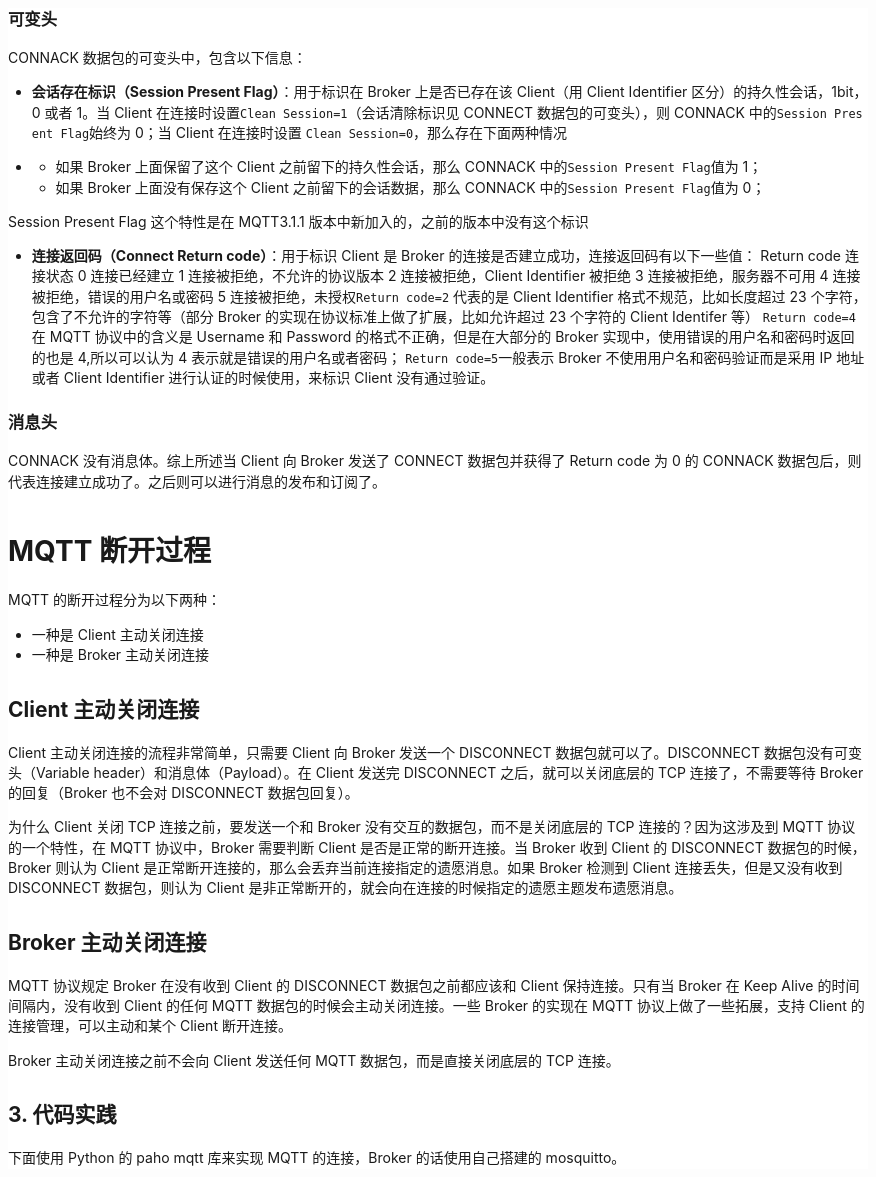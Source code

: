 ### 可变头

CONNACK 数据包的可变头中，包含以下信息：

- **会话存在标识（Session Present Flag）**：用于标识在 Broker 上是否已存在该 Client（用 Client Identifier 区分）的持久性会话，1bit，0 或者 1。当 Client 在连接时设置`Clean Session=1`（会话清除标识见 CONNECT 数据包的可变头），则 CONNACK 中的`Session Present Flag`始终为 0；当 Client 在连接时设置 `Clean Session=0`，那么存在下面两种情况

- - 如果 Broker 上面保留了这个 Client 之前留下的持久性会话，那么 CONNACK 中的`Session Present Flag`值为 1；
  - 如果 Broker 上面没有保存这个 Client 之前留下的会话数据，那么 CONNACK 中的`Session Present Flag`值为 0；

Session Present Flag 这个特性是在 MQTT3.1.1 版本中新加入的，之前的版本中没有这个标识

- **连接返回码（Connect Return code）**：用于标识 Client 是 Broker 的连接是否建立成功，连接返回码有以下一些值：
  Return code 连接状态 0 连接已经建立 1 连接被拒绝，不允许的协议版本 2 连接被拒绝，Client Identifier 被拒绝 3 连接被拒绝，服务器不可用 4 连接被拒绝，错误的用户名或密码 5 连接被拒绝，未授权`Return code=2` 代表的是 Client Identifier 格式不规范，比如长度超过 23 个字符，包含了不允许的字符等（部分 Broker 的实现在协议标准上做了扩展，比如允许超过 23 个字符的 Client Identifer 等）
  `Return code=4`在 MQTT 协议中的含义是 Username 和 Password 的格式不正确，但是在大部分的 Broker 实现中，使用错误的用户名和密码时返回的也是 4,所以可以认为 4 表示就是错误的用户名或者密码；
  `Return code=5`一般表示 Broker 不使用用户名和密码验证而是采用 IP 地址或者 Client Identifier 进行认证的时候使用，来标识 Client 没有通过验证。

### 消息头

CONNACK 没有消息体。综上所述当 Client 向 Broker 发送了 CONNECT 数据包并获得了 Return code 为 0 的 CONNACK 数据包后，则代表连接建立成功了。之后则可以进行消息的发布和订阅了。

# MQTT 断开过程

MQTT 的断开过程分为以下两种：

- 一种是 Client 主动关闭连接
- 一种是 Broker 主动关闭连接

## Client 主动关闭连接

Client 主动关闭连接的流程非常简单，只需要 Client 向 Broker 发送一个 DISCONNECT 数据包就可以了。DISCONNECT 数据包没有可变头（Variable header）和消息体（Payload）。在 Client 发送完 DISCONNECT 之后，就可以关闭底层的 TCP 连接了，不需要等待 Broker 的回复（Broker 也不会对 DISCONNECT 数据包回复）。

为什么 Client 关闭 TCP 连接之前，要发送一个和 Broker 没有交互的数据包，而不是关闭底层的 TCP 连接的？因为这涉及到 MQTT 协议的一个特性，在 MQTT 协议中，Broker 需要判断 Client 是否是正常的断开连接。当 Broker 收到 Client 的 DISCONNECT 数据包的时候，Broker 则认为 Client 是正常断开连接的，那么会丢弃当前连接指定的遗愿消息。如果 Broker 检测到 Client 连接丢失，但是又没有收到 DISCONNECT 数据包，则认为 Client 是非正常断开的，就会向在连接的时候指定的遗愿主题发布遗愿消息。

## Broker 主动关闭连接

MQTT 协议规定 Broker 在没有收到 Client 的 DISCONNECT 数据包之前都应该和 Client 保持连接。只有当 Broker 在 Keep Alive 的时间间隔内，没有收到 Client 的任何 MQTT 数据包的时候会主动关闭连接。一些 Broker 的实现在 MQTT 协议上做了一些拓展，支持 Client 的连接管理，可以主动和某个 Client 断开连接。

Broker 主动关闭连接之前不会向 Client 发送任何 MQTT 数据包，而是直接关闭底层的 TCP 连接。

## 3. 代码实践

下面使用 Python 的 paho mqtt 库来实现 MQTT 的连接，Broker 的话使用自己搭建的 mosquitto。
